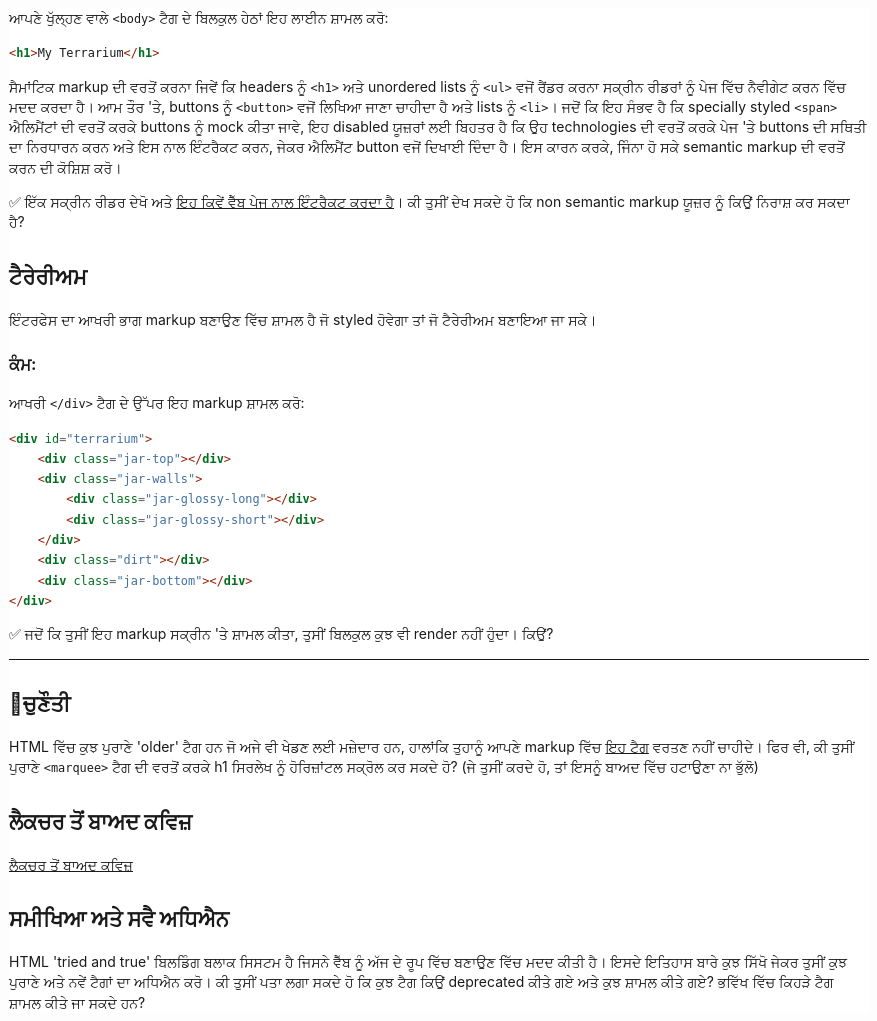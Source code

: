ਆਪਣੇ ਖੁੱਲ੍ਹਣ ਵਾਲੇ `<body>` ਟੈਗ ਦੇ ਬਿਲਕੁਲ ਹੇਠਾਂ ਇਹ ਲਾਈਨ ਸ਼ਾਮਲ ਕਰੋ:

```html
<h1>My Terrarium</h1>
```

ਸੈਮਾਂਟਿਕ markup ਦੀ ਵਰਤੋਂ ਕਰਨਾ ਜਿਵੇਂ ਕਿ headers ਨੂੰ `<h1>` ਅਤੇ unordered lists ਨੂੰ `<ul>` ਵਜੋਂ ਰੈਂਡਰ ਕਰਨਾ ਸਕ੍ਰੀਨ ਰੀਡਰਾਂ ਨੂੰ ਪੇਜ ਵਿੱਚ ਨੈਵੀਗੇਟ ਕਰਨ ਵਿੱਚ ਮਦਦ ਕਰਦਾ ਹੈ। ਆਮ ਤੌਰ 'ਤੇ, buttons ਨੂੰ `<button>` ਵਜੋਂ ਲਿਖਿਆ ਜਾਣਾ ਚਾਹੀਦਾ ਹੈ ਅਤੇ lists ਨੂੰ `<li>`। ਜਦੋਂ ਕਿ ਇਹ ਸੰਭਵ ਹੈ ਕਿ specially styled `<span>` ਐਲਿਮੈਂਟਾਂ ਦੀ ਵਰਤੋਂ ਕਰਕੇ buttons ਨੂੰ mock ਕੀਤਾ ਜਾਵੇ, ਇਹ disabled ਯੂਜ਼ਰਾਂ ਲਈ ਬਿਹਤਰ ਹੈ ਕਿ ਉਹ technologies ਦੀ ਵਰਤੋਂ ਕਰਕੇ ਪੇਜ 'ਤੇ buttons ਦੀ ਸਥਿਤੀ ਦਾ ਨਿਰਧਾਰਨ ਕਰਨ ਅਤੇ ਇਸ ਨਾਲ ਇੰਟਰੈਕਟ ਕਰਨ, ਜੇਕਰ ਐਲਿਮੈਂਟ button ਵਜੋਂ ਦਿਖਾਈ ਦਿੰਦਾ ਹੈ। ਇਸ ਕਾਰਨ ਕਰਕੇ, ਜਿੰਨਾ ਹੋ ਸਕੇ semantic markup ਦੀ ਵਰਤੋਂ ਕਰਨ ਦੀ ਕੋਸ਼ਿਸ਼ ਕਰੋ।

✅ ਇੱਕ ਸਕ੍ਰੀਨ ਰੀਡਰ ਦੇਖੋ ਅਤੇ [ਇਹ ਕਿਵੇਂ ਵੈੱਬ ਪੇਜ ਨਾਲ ਇੰਟਰੈਕਟ ਕਰਦਾ ਹੈ](https://www.youtube.com/watch?v=OUDV1gqs9GA)। ਕੀ ਤੁਸੀਂ ਦੇਖ ਸਕਦੇ ਹੋ ਕਿ non semantic markup ਯੂਜ਼ਰ ਨੂੰ ਕਿਉਂ ਨਿਰਾਸ਼ ਕਰ ਸਕਦਾ ਹੈ?

## ਟੈਰੇਰੀਅਮ

ਇੰਟਰਫੇਸ ਦਾ ਆਖਰੀ ਭਾਗ markup ਬਣਾਉਣ ਵਿੱਚ ਸ਼ਾਮਲ ਹੈ ਜੋ styled ਹੋਵੇਗਾ ਤਾਂ ਜੋ ਟੈਰੇਰੀਅਮ ਬਣਾਇਆ ਜਾ ਸਕੇ।

### ਕੰਮ:

ਆਖਰੀ `</div>` ਟੈਗ ਦੇ ਉੱਪਰ ਇਹ markup ਸ਼ਾਮਲ ਕਰੋ:

```html
<div id="terrarium">
	<div class="jar-top"></div>
	<div class="jar-walls">
		<div class="jar-glossy-long"></div>
		<div class="jar-glossy-short"></div>
	</div>
	<div class="dirt"></div>
	<div class="jar-bottom"></div>
</div>
```

✅ ਜਦੋਂ ਕਿ ਤੁਸੀਂ ਇਹ markup ਸਕ੍ਰੀਨ 'ਤੇ ਸ਼ਾਮਲ ਕੀਤਾ, ਤੁਸੀਂ ਬਿਲਕੁਲ ਕੁਝ ਵੀ render ਨਹੀਂ ਹੁੰਦਾ। ਕਿਉਂ?

---

## 🚀ਚੁਣੌਤੀ

HTML ਵਿੱਚ ਕੁਝ ਪੁਰਾਣੇ 'older' ਟੈਗ ਹਨ ਜੋ ਅਜੇ ਵੀ ਖੇਡਣ ਲਈ ਮਜ਼ੇਦਾਰ ਹਨ, ਹਾਲਾਂਕਿ ਤੁਹਾਨੂੰ ਆਪਣੇ markup ਵਿੱਚ [ਇਹ ਟੈਗ](https://developer.mozilla.org/docs/Web/HTML/Element#Obsolete_and_deprecated_elements) ਵਰਤਣ ਨਹੀਂ ਚਾਹੀਦੇ। ਫਿਰ ਵੀ, ਕੀ ਤੁਸੀਂ ਪੁਰਾਣੇ `<marquee>` ਟੈਗ ਦੀ ਵਰਤੋਂ ਕਰਕੇ h1 ਸਿਰਲੇਖ ਨੂੰ ਹੋਰਿਜ਼ਾਂਟਲ ਸਕ੍ਰੋਲ ਕਰ ਸਕਦੇ ਹੋ? (ਜੇ ਤੁਸੀਂ ਕਰਦੇ ਹੋ, ਤਾਂ ਇਸਨੂੰ ਬਾਅਦ ਵਿੱਚ ਹਟਾਉਣਾ ਨਾ ਭੁੱਲੋ)

## ਲੈਕਚਰ ਤੋਂ ਬਾਅਦ ਕਵਿਜ਼

[ਲੈਕਚਰ ਤੋਂ ਬਾਅਦ ਕਵਿਜ਼](https://ashy-river-0debb7803.1.azurestaticapps.net/quiz/16)

## ਸਮੀਖਿਆ ਅਤੇ ਸਵੈ ਅਧਿਐਨ

HTML 'tried and true' ਬਿਲਡਿੰਗ ਬਲਾਕ ਸਿਸਟਮ ਹੈ ਜਿਸਨੇ ਵੈੱਬ ਨੂੰ ਅੱਜ ਦੇ ਰੂਪ ਵਿੱਚ ਬਣਾਉਣ ਵਿੱਚ ਮਦਦ ਕੀਤੀ ਹੈ। ਇਸਦੇ ਇਤਿਹਾਸ ਬਾਰੇ ਕੁਝ ਸਿੱਖੋ ਜੇਕਰ ਤੁਸੀਂ ਕੁਝ ਪੁਰਾਣੇ ਅਤੇ ਨਵੇਂ ਟੈਗਾਂ ਦਾ ਅਧਿਐਨ ਕਰੋ। ਕੀ ਤੁਸੀਂ ਪਤਾ ਲਗਾ ਸਕਦੇ ਹੋ ਕਿ ਕੁਝ ਟੈਗ ਕਿਉਂ deprecated ਕੀਤੇ ਗਏ ਅਤੇ ਕੁਝ ਸ਼ਾਮਲ ਕੀਤੇ ਗਏ? ਭਵਿੱਖ ਵਿੱਚ ਕਿਹੜੇ ਟੈਗ ਸ਼ਾਮਲ ਕੀਤੇ ਜਾ ਸਕਦੇ ਹਨ?
